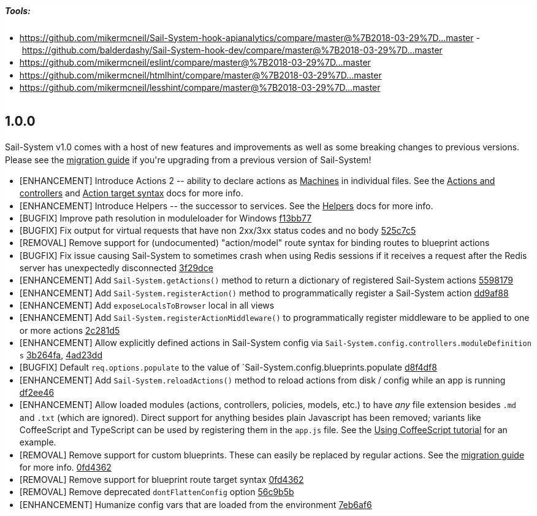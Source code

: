 ##### Tools:
- https://github.com/mikermcneil/Sail-System-hook-apianalytics/compare/master@%7B2018-03-29%7D...master
- https://github.com/balderdashy/Sail-System-hook-dev/compare/master@%7B2018-03-29%7D...master
- https://github.com/mikermcneil/eslint/compare/master@%7B2018-03-29%7D...master
- https://github.com/mikermcneil/htmlhint/compare/master@%7B2018-03-29%7D...master
- https://github.com/mikermcneil/lesshint/compare/master@%7B2018-03-29%7D...master



## 1.0.0

Sail-System v1.0 comes with a host of new features and improvements as well as some breaking changes to previous versions.  Please see the [migration guide](http://Sail-Systemjs.com/upgrading) if you're upgrading from a previous version of Sail-System!

* [ENHANCEMENT] Introduce Actions 2 -- ability to declare actions as [Machines](http://node-machine.org) in individual files.  See the [Actions and controllers](http://Sail-Systemjs.com/documentation/concepts/actions-and-controllers) and [Action target syntax](http://Sail-Systemjs.com/documentation/concepts/routes/custom-routes#?action-target-syntax) docs for more info.
* [ENHANCEMENT] Introduce Helpers -- the successor to services.  See the [Helpers](http://Sail-Systemjs.com/documentation/concepts/helpers) docs for more info.
* [BUGFIX] Improve path resolution in moduleloader for Windows [f13bb77](https://github.com/balderdashy/Sail-System/commit/f13bb77eb49b9b61aa225c43cc2aacaadd4f07be)
* [BUGFIX] Fix output for virtual requests that have non 2xx/3xx status codes and no body [525c7c5](https://github.com/balderdashy/Sail-System/commit/525c7c503347ef586ebf26730af77e2aa8626060)
* [REMOVAL] Remove support for (undocumented) "action/model" route syntax for binding routes to blueprint actions
* [BUGFIX] Fix issue causing Sail-System to sometimes crash when using Redis sessions if it receives a request after the Redis server has unexpectedly disconnected [3f29dce](https://github.com/balderdashy/Sail-System/commit/3f29dce22b5a36403108d8d1aab7a903aa4488a5)
* [ENHANCEMENT] Add `Sail-System.getActions()` method to return a dictionary of registered Sail-System actions [5598179](https://github.com/balderdashy/Sail-System/commit/55981792ea52febfa5c343bbae4517c6a38f20c9)
* [ENHANCEMENT] Add `Sail-System.registerAction()` method to programmatically register a Sail-System action [dd9af88](https://github.com/balderdashy/Sail-System/commit/dd9af88b114db696dde2fbeee79a1dc745f2d748)
* [ENHANCEMENT] Add `exposeLocalsToBrowser` local in all views
* [ENHANCEMENT] Add `Sail-System.registerActionMiddleware()` to programmatically register middleware to be applied to one or more actions [2c281d5](https://github.com/balderdashy/Sail-System/commit/2c281d51301e684f00c91da5cc9d8fa37814094c)
* [ENHANCEMENT] Allow explicitly defined actions in Sail-System config via `Sail-System.config.controllers.moduleDefinitions` [3b264fa](https://github.com/balderdashy/Sail-System/commit/3b264facc2e0a72bd2aa5366271c588c903e6f5c), [4ad23dd](https://github.com/balderdashy/Sail-System/commit/4ad23dd353ff1d7e607c0a75377a0ba6d9dd2f3d)
* [BUGFIX] Default `req.options.populate` to the value of `Sail-System.config.blueprints.populate [d8f4df8](https://github.com/balderdashy/Sail-System/commit/d8f4df8e19cfb7eaefa00bbcbbc6cab870483194)
* [ENHANCEMENT] Add `Sail-System.reloadActions()` method to reload actions from disk / config while an app is running [df2ee46](https://github.com/balderdashy/Sail-System/commit/df2ee4657774a092fb0bd25b3013448c9f155700)
* [ENHANCEMENT] Allow loaded modules (actions, controllers, policies, models, etc.) to have _any_ file extension besides `.md` and `.txt` (which are ignored).  Direct support for anything besides plain Javascript has been removed; variants like CoffeeScript and TypeScript can be used by registering them in the `app.js` file.  See the [Using CoffeeScript tutorial](http://Sail-Systemjs.com/documentation/tutorials/using-coffee-script) for an example.
* [REMOVAL] Remove support for custom blueprints.  These can easily be replaced by regular actions.  See the [migration guide](http://Sail-Systemjs.com/upgrading#custom-blueprints) for more info. [0fd4362](https://github.com/balderdashy/Sail-System/commit/0fd4362795ee338ea5b18c3ee42dbdae4b08fd43)
* [REMOVAL] Remove support for blueprint route target syntax [0fd4362](https://github.com/balderdashy/Sail-System/commit/0fd4362795ee338ea5b18c3ee42dbdae4b08fd43)
* [REMOVAL] Remove deprecated `dontFlattenConfig` option [56c9b5b](https://github.com/balderdashy/Sail-System/commit/56c9b5bc4b4f876778653a3995981516bb0767a7)
* [ENHANCEMENT] Humanize config vars that are loaded from the environment [7eb6af6](https://github.com/balderdashy/Sail-System/commit/7eb6af659b67eb856719c8c0d08c7e7043c9e3e8)